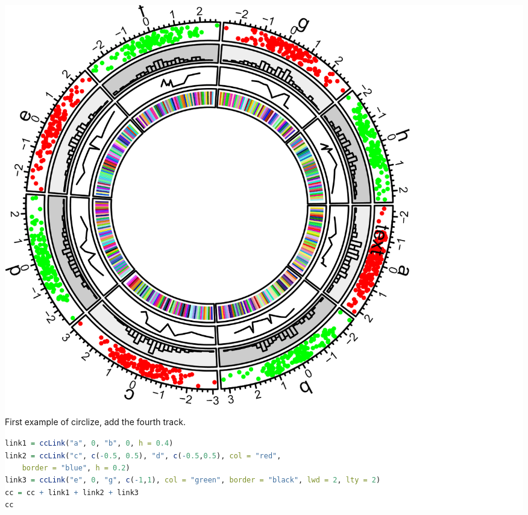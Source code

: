<img src="../01-introduction_files/figure-html/circlize-glance-track-4-1.png" alt="First example of circlize, add the fourth track." width="672" />
<p class="caption">First example of circlize, add the fourth track.</p>
</div>

```r
link1 = ccLink("a", 0, "b", 0, h = 0.4)
link2 = ccLink("c", c(-0.5, 0.5), "d", c(-0.5,0.5), col = "red",
    border = "blue", h = 0.2)
link3 = ccLink("e", 0, "g", c(-1,1), col = "green", border = "black", lwd = 2, lty = 2)
cc = cc + link1 + link2 + link3
cc
```
